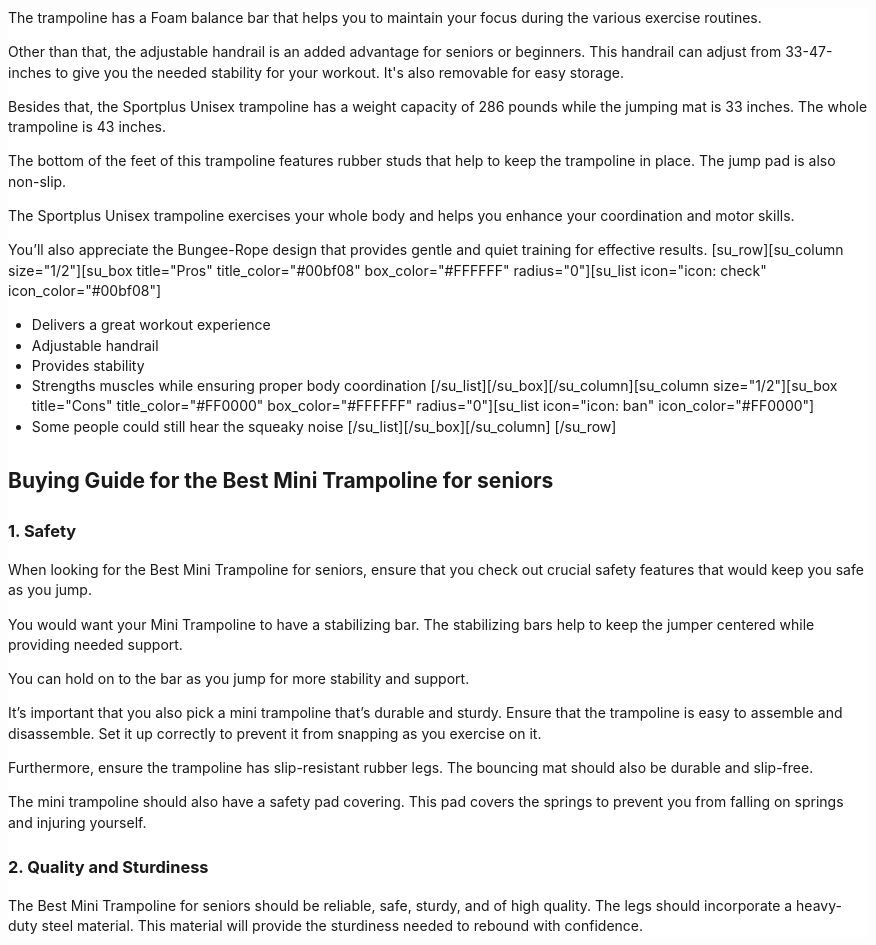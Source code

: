 [](https://www.amazon.com/dp/B07WHMM5NR/?tag=p-policy-20)
[](https://www.amazon.com/dp/B01MQM7W6M/?tag=p-policy-20)
[](https://www.amazon.com/dp/B00GYOVUOQ/?tag=p-policy-20)
[](https://www.amazon.com/dp/B014EC7RF0/?tag=p-policy-20)
The trampoline has a Foam balance bar that helps you to maintain your focus during the various exercise routines.

Other than that, the adjustable handrail is an added advantage for seniors or beginners. This handrail can adjust from 33-47-inches to give you the needed stability for your workout. It's also removable for easy storage.

Besides that, the Sportplus Unisex trampoline has a weight capacity of 286 pounds while the jumping mat is 33 inches. The whole trampoline is 43 inches.

The bottom of the feet of this trampoline features rubber studs that help to keep the trampoline in place. The jump pad is also non-slip.

The Sportplus Unisex trampoline exercises your whole body and helps you enhance your coordination and motor skills.

You’ll also appreciate the Bungee-Rope design that provides gentle and quiet training for effective results.
[su_row][su_column size="1/2"][su_box title="Pros" title_color="#00bf08" box_color="#FFFFFF" radius="0"][su_list icon="icon: check" icon_color="#00bf08"]
- Delivers a great workout experience
- Adjustable handrail
- Provides stability
- Strengths muscles while ensuring proper body coordination
[/su_list][/su_box][/su_column][su_column size="1/2"][su_box title="Cons" title_color="#FF0000" box_color="#FFFFFF" radius="0"][su_list icon="icon: ban" icon_color="#FF0000"]
- Some people could still hear the squeaky noise
[/su_list][/su_box][/su_column] [/su_row]
## Buying Guide for the Best Mini Trampoline for seniors
### 1. Safety
When looking for the Best Mini Trampoline for seniors, ensure that you check out crucial safety features that would keep you safe as you jump.

You would want your Mini Trampoline to have a stabilizing bar. The stabilizing bars help to keep the jumper centered while providing needed support.

You can hold on to the bar as you jump for more stability and support.

It’s important that you also pick a mini trampoline that’s durable and sturdy. Ensure that the trampoline is easy to assemble and disassemble. Set it up correctly to prevent it from snapping as you exercise on it.

Furthermore, ensure the trampoline has slip-resistant rubber legs. The bouncing mat should also be durable and slip-free.

The mini trampoline should also have a safety pad covering. This pad covers the springs to prevent you from falling on springs and injuring yourself.
### 2. Quality and Sturdiness
The Best Mini Trampoline for seniors should be reliable, safe, sturdy, and of high quality. The legs should incorporate a heavy-duty steel material. This material will provide the sturdiness needed to rebound with confidence.
